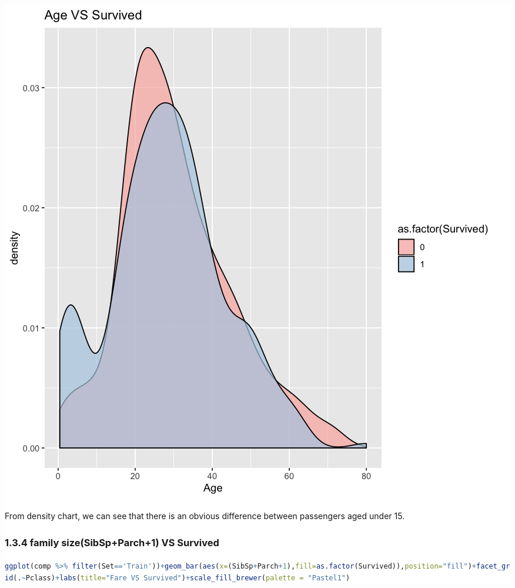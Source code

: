 ![png](output_17_1.png)


From density chart, we can see that there is an obvious difference between passengers aged under 15. 

### 1.3.4 family size(SibSp+Parch+1) VS Survived


```R
ggplot(comp %>% filter(Set=='Train'))+geom_bar(aes(x=(SibSp+Parch+1),fill=as.factor(Survived)),position="fill")+facet_grid(.~Pclass)+labs(title="Fare VS Survived")+scale_fill_brewer(palette = "Pastel1")
```
